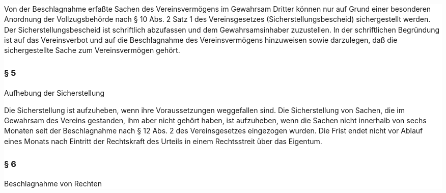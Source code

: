 Von der Beschlagnahme erfaßte Sachen des Vereinsvermögens im Gewahrsam
Dritter können nur auf Grund einer besonderen Anordnung der
Vollzugsbehörde nach § 10 Abs. 2 Satz 1 des Vereinsgesetzes
(Sicherstellungsbescheid) sichergestellt werden. Der
Sicherstellungsbescheid ist schriftlich abzufassen und dem
Gewahrsamsinhaber zuzustellen. In der schriftlichen Begründung ist auf
das Vereinsverbot und auf die Beschlagnahme des Vereinsvermögens
hinzuweisen sowie darzulegen, daß die sichergestellte Sache zum
Vereinsvermögen gehört.

</div>

</div>

</div>

</div>

<span id="BJNR004570966BJNE000600326.html"></span>

### § 5  
Aufhebung der Sicherstellung

<div>

<div class="jnhtml">

<div>

<div class="jurAbsatz">

Die Sicherstellung ist aufzuheben, wenn ihre Voraussetzungen weggefallen
sind. Die Sicherstellung von Sachen, die im Gewahrsam des Vereins
gestanden, ihm aber nicht gehört haben, ist aufzuheben, wenn die Sachen
nicht innerhalb von sechs Monaten seit der Beschlagnahme nach § 12 Abs.
2 des Vereinsgesetzes eingezogen wurden. Die Frist endet nicht vor
Ablauf eines Monats nach Eintritt der Rechtskraft des Urteils in einem
Rechtsstreit über das Eigentum.

</div>

</div>

</div>

</div>

<span id="BJNR004570966BJNE000700326.html"></span>

### § 6  
Beschlagnahme von Rechten

<div>

<div class="jnhtml">

<div>

<div class="jurAbsatz">
